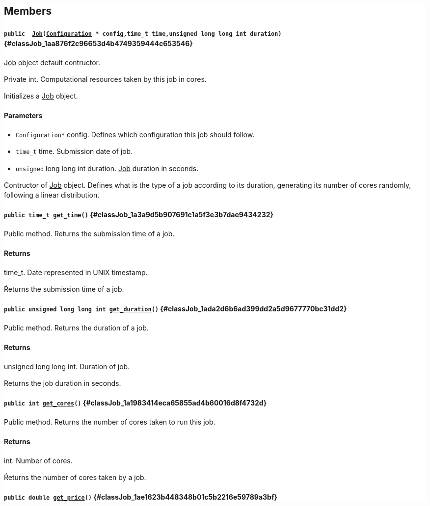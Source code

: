 ## Members

#### `public  `[`Job`](#classJob_1aa876f2c96653d4b4749359444c653546)`(`[`Configuration`](#classConfiguration)` * config,time_t time,unsigned long long int duration)` {#classJob_1aa876f2c96653d4b4749359444c653546}

[Job](#classJob) object default contructor.

Private int. Computational resources taken by this job in cores.

Initializes a [Job](#classJob) object. 
#### Parameters
* `Configuration*` config. Defines which configuration this job should follow. 

* `time_t` time. Submission date of job. 

* `unsigned` long long int duration. [Job](#classJob) duration in seconds.

Contructor of [Job](#classJob) object. Defines what is the type of a job according to its duration, generating its number of cores randomly, following a linear distribution.

#### `public time_t `[`get_time`](#classJob_1a3a9d5b907691c1a5f3e3b7dae9434232)`()` {#classJob_1a3a9d5b907691c1a5f3e3b7dae9434232}

Public method. Returns the submission time of a job.

#### Returns
time_t. Date represented in UNIX timestamp.

Ŕeturns the submission time of a job.

#### `public unsigned long long int `[`get_duration`](#classJob_1ada2d6b6ad399dd2a5d9677770bc31dd2)`()` {#classJob_1ada2d6b6ad399dd2a5d9677770bc31dd2}

Public method. Returns the duration of a job.

#### Returns
unsigned long long int. Duration of job.

Returns the job duration in seconds.

#### `public int `[`get_cores`](#classJob_1a1983414eca65855ad4b60016d8f4732d)`()` {#classJob_1a1983414eca65855ad4b60016d8f4732d}

Public method. Returns the number of cores taken to run this job.

#### Returns
int. Number of cores.

Ŕeturns the number of cores taken by a job.

#### `public double `[`get_price`](#classJob_1ae1623b448348b01c5b2216e59789a3bf)`()` {#classJob_1ae1623b448348b01c5b2216e59789a3bf}
